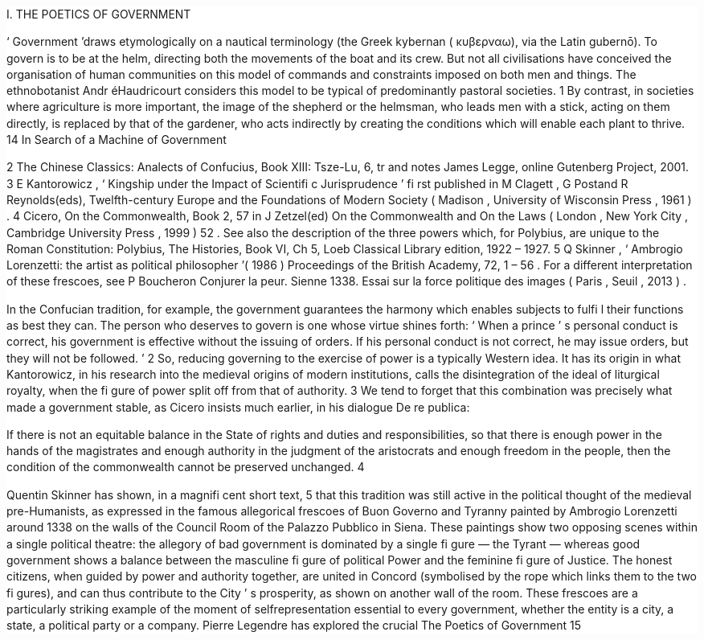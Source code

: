 I. THE POETICS OF GOVERNMENT

‘ Government ’draws etymologically on a nautical terminology (the Greek
kybernan ( κυβερναω), via the Latin gubernō). To govern is to be at the helm,
directing both the movements of the boat and its crew. But not all civilisations
have conceived the organisation of human communities on this model
of commands and constraints imposed on both men and things. The ethnobotanist
Andr éHaudricourt considers this model to be typical of predominantly
pastoral societies. 1 By contrast, in societies where agriculture is more
important, the image of the shepherd or the helmsman, who leads men with
a stick, acting on them directly, is replaced by that of the gardener, who acts
indirectly by creating the conditions which will enable each plant to thrive.
14 In Search of a Machine of Government

2 The Chinese Classics: Analects of Confucius, Book XIII: Tsze-Lu, 6, tr and notes James
Legge, online Gutenberg Project, 2001. 3 E Kantorowicz , ‘ Kingship under the Impact of Scientifi c Jurisprudence ’ fi rst published
in M Clagett , G Postand R Reynolds(eds), Twelfth-century Europe and the Foundations of
Modern Society ( Madison , University of Wisconsin Press , 1961 ) . 4 Cicero, On the Commonwealth, Book 2, 57 in J Zetzel(ed) On the Commonwealth and
On the Laws ( London , New York City , Cambridge University Press , 1999 ) 52 . See also the
description of the three powers which, for Polybius, are unique to the Roman Constitution:
Polybius, The Histories, Book VI, Ch 5, Loeb Classical Library edition, 1922 – 1927. 5 Q Skinner , ‘ Ambrogio Lorenzetti: the artist as political philosopher ’( 1986 ) Proceedings of
the British Academy, 72, 1 – 56 . For a different interpretation of these frescoes, see P Boucheron
Conjurer la peur. Sienne 1338. Essai sur la force politique des images ( Paris , Seuil , 2013 ) .

In the Confucian tradition, for example, the government guarantees the
harmony which enables subjects to fulfi l their functions as best they can.
The person who deserves to govern is one whose virtue shines forth: ‘ When
a prince ’ s personal conduct is correct, his government is effective without
the issuing of orders. If his personal conduct is not correct, he may issue
orders, but they will not be followed. ’ 2
So, reducing governing to the exercise of power is a typically Western
idea. It has its origin in what Kantorowicz, in his research into the medieval
origins of modern institutions, calls the disintegration of the ideal of
liturgical royalty, when the fi gure of power split off from that of authority. 3
We tend to forget that this combination was precisely what made a government
stable, as Cicero insists much earlier, in his dialogue De re publica:

If there is not an equitable balance in the State of rights and duties and responsibilities,
so that there is enough power in the hands of the magistrates and enough
authority in the judgment of the aristocrats and enough freedom in the people,
then the condition of the commonwealth cannot be preserved unchanged. 4

Quentin Skinner has shown, in a magnifi cent short text, 5 that this tradition
was still active in the political thought of the medieval pre-Humanists, as
expressed in the famous allegorical frescoes of Buon Governo and Tyranny
painted by Ambrogio Lorenzetti around 1338 on the walls of the Council
Room of the Palazzo Pubblico in Siena. These paintings show two opposing
scenes within a single political theatre: the allegory of bad government
is dominated by a single fi gure — the Tyrant — whereas good government
shows a balance between the masculine fi gure of political Power and the
feminine fi gure of Justice. The honest citizens, when guided by power and
authority together, are united in Concord (symbolised by the rope which
links them to the two fi gures), and can thus contribute to the City ’ s prosperity,
as shown on another wall of the room.
These frescoes are a particularly striking example of the moment of selfrepresentation
essential to every government, whether the entity is a city, a
state, a political party or a company. Pierre Legendre has explored the crucial
The Poetics of Government 15
